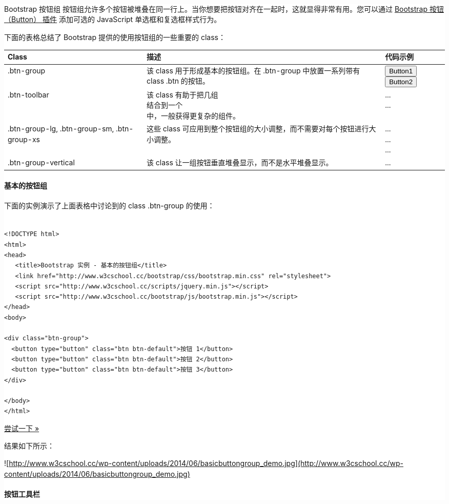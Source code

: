  Bootstrap 按钮组
  按钮组允许多个按钮被堆叠在同一行上。当你想要把按钮对齐在一起时，这就显得非常有用。您可以通过 [Bootstrap 按钮（Button） 插件](http://www.w3cschool.cc/bootstrap/bootstrap-button-plugin.html) 添加可选的 JavaScript 单选框和复选框样式行为。

 下面的表格总结了 Bootstrap 提供的使用按钮组的一些重要的 class：

 

|Class|描述|代码示例|
|:--|:--|:--|
|.btn-group|该 class 用于形成基本的按钮组。在 .btn-group 中放置一系列带有 class .btn 的按钮。| <div class="btn-group">  <button type="button" class="btn btn-default">Button1</button>   <button type="button" class="btn btn-default">Button2</button></div>|
|.btn-toolbar|该 class 有助于把几组 <div class="btn-group"> 结合到一个 <div class="btn-toolbar"> 中，一般获得更复杂的组件。| <div class="btn-toolbar" role="toolbar">  <div class="btn-group">...</div>  <div class="btn-group">...</div></div>|
|.btn-group-lg, .btn-group-sm, .btn-group-xs|这些 class 可应用到整个按钮组的大小调整，而不需要对每个按钮进行大小调整。| <div class="btn-group btn-group-lg">...</div><div class="btn-group btn-group-sm">...</div><div class="btn-group btn-group-xs">...</div>|
|.btn-group-vertical|该 class 让一组按钮垂直堆叠显示，而不是水平堆叠显示。|<div class="btn-group-vertical">  ...</div>|



 
#### 基本的按钮组

 下面的实例演示了上面表格中讨论到的 class .btn-group 的使用：

 
```

<!DOCTYPE html>
<html>
<head>
   <title>Bootstrap 实例 - 基本的按钮组</title>
   <link href="http://www.w3cschool.cc/bootstrap/css/bootstrap.min.css" rel="stylesheet">
   <script src="http://www.w3cschool.cc/scripts/jquery.min.js"></script>
   <script src="http://www.w3cschool.cc/bootstrap/js/bootstrap.min.js"></script>
</head>
<body>

<div class="btn-group">
  <button type="button" class="btn btn-default">按钮 1</button>
  <button type="button" class="btn btn-default">按钮 2</button>
  <button type="button" class="btn btn-default">按钮 3</button>
</div>

</body>
</html>

```
 [尝试一下 »](http://www.w3cschool.cc/try/tryit.php?filename=bootstrap3-buttongroup-basic)

 结果如下所示：

  ![http://www.w3cschool.cc/wp-content/uploads/2014/06/basicbuttongroup_demo.jpg](http://www.w3cschool.cc/wp-content/uploads/2014/06/basicbuttongroup_demo.jpg)


 
#### 按钮工具栏
